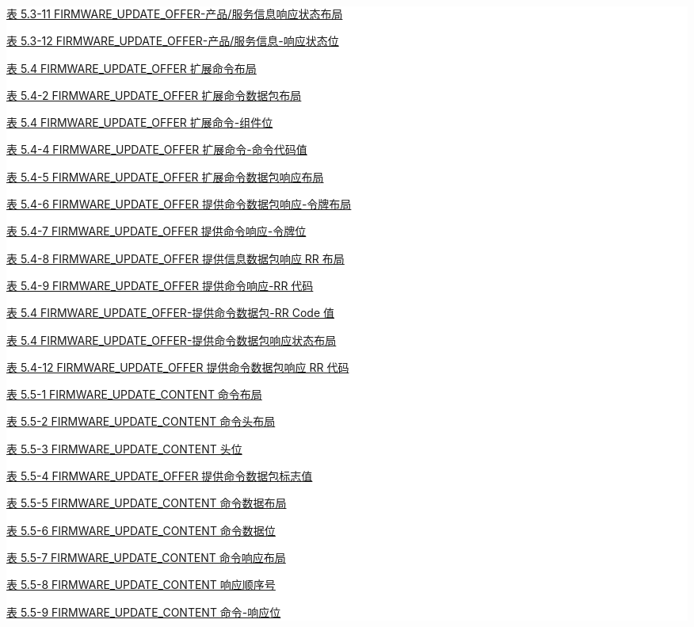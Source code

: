 [表 5.3-11 FIRMWARE_UPDATE_OFFER-产品/服务信息响应状态布局](#table-53-11-firmware_update_offer---offer-information-response-status-layout)

[表 5.3-12 FIRMWARE_UPDATE_OFFER-产品/服务信息-响应状态位](#table-53-12-firmware_update_offer---offer-information---response-status-bits)

[表 5.4 FIRMWARE_UPDATE_OFFER 扩展命令布局](#table-54-1-firmware_update_offer---extended-command-layout)

[表 5.4-2 FIRMWARE_UPDATE_OFFER 扩展命令数据包布局](#table-54-2-firmware_update_offer---extended-command-packet---command---component-layout)

[表 5.4 FIRMWARE_UPDATE_OFFER 扩展命令-组件位](#table-54-3-firmware_update_offer---extended-command---component-bits)

[表 5.4-4 FIRMWARE_UPDATE_OFFER 扩展命令-命令代码值](#table-54-4-firmware_update_offer---extended-command---command-code-values)

[表 5.4-5 FIRMWARE_UPDATE_OFFER 扩展命令数据包响应布局](#table-54-5-firmware_update_offer---extended-command-packet-response-layout)

[表 5.4-6 FIRMWARE_UPDATE_OFFER 提供命令数据包响应-令牌布局](#table-54-6-firmware_update_offer--offer-command-packet-response---token-layout)

[表 5.4-7 FIRMWARE_UPDATE_OFFER 提供命令响应-令牌位](#table-54-7-firmware_update_offer---offer-command-response---token-bits)

[表 5.4-8 FIRMWARE_UPDATE_OFFER 提供信息数据包响应 RR 布局](#table-54-8-firmware_update_offer---offer-information-packet-response-rr-layout)

[表 5.4-9 FIRMWARE_UPDATE_OFFER 提供命令响应-RR 代码](#table-54-9-firmware_update_offer--offer-command-response---rr-code)

[表 5.4 FIRMWARE_UPDATE_OFFER-提供命令数据包-RR Code 值](#table-54-10-firmware_update_offer--offer-command-packet---rr-code-values)

[表 5.4 FIRMWARE_UPDATE_OFFER-提供命令数据包响应状态布局](#table-54-11-firmware_update_offer---offer-command-packet-response-status-layout)

[表 5.4-12 FIRMWARE_UPDATE_OFFER 提供命令数据包响应 RR 代码](#table-54-12-firmware_update_offer--offer-command-packet-response-rr-code)

[表 5.5-1 FIRMWARE_UPDATE_CONTENT 命令布局](#table-55-1-firmware_update_content-command-layout)

[表 5.5-2 FIRMWARE_UPDATE_CONTENT 命令头布局](#table-55-2-firmware_update_content-command-header-layout)

[表 5.5-3 FIRMWARE_UPDATE_CONTENT 头位](#table-55-3-firmware_update_content-header-bits)

[表 5.5-4 FIRMWARE_UPDATE_OFFER 提供命令数据包标志值](#table-55-4-firmware_update_offer--offer-command-packet---flag-values)

[表 5.5-5 FIRMWARE_UPDATE_CONTENT 命令数据布局](#table-55-5-firmware_update_content-command-data-layout)

[表 5.5-6 FIRMWARE_UPDATE_CONTENT 命令数据位](#table-55-6-firmware_update_content-command-data-bits)

[表 5.5-7 FIRMWARE_UPDATE_CONTENT 命令响应布局](#table-55-7-firmware_update_content-command-response-layout)

[表 5.5-8 FIRMWARE_UPDATE_CONTENT 响应顺序号](#table-55-8-firmware_update_content-response---sequence-number)

[表 5.5-9 FIRMWARE_UPDATE_CONTENT 命令-响应位](#table-55-9-firmware_update_content---command---response-bits)
